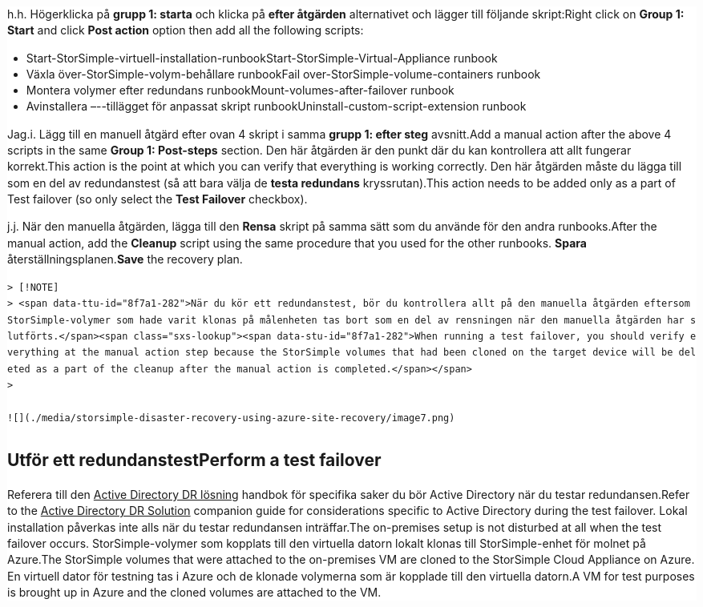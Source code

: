    <span data-ttu-id="8f7a1-269">h.</span><span class="sxs-lookup"><span data-stu-id="8f7a1-269">h.</span></span>  <span data-ttu-id="8f7a1-270">Högerklicka på **grupp 1: starta** och klicka på **efter åtgärden** alternativet och lägger till följande skript:</span><span class="sxs-lookup"><span data-stu-id="8f7a1-270">Right click on **Group 1: Start** and click **Post action** option then add all the following scripts:</span></span>

   * <span data-ttu-id="8f7a1-271">Start-StorSimple-virtuell-installation-runbook</span><span class="sxs-lookup"><span data-stu-id="8f7a1-271">Start-StorSimple-Virtual-Appliance runbook</span></span>
   * <span data-ttu-id="8f7a1-272">Växla över-StorSimple-volym-behållare runbook</span><span class="sxs-lookup"><span data-stu-id="8f7a1-272">Fail over-StorSimple-volume-containers runbook</span></span>
   * <span data-ttu-id="8f7a1-273">Montera volymer efter redundans runbook</span><span class="sxs-lookup"><span data-stu-id="8f7a1-273">Mount-volumes-after-failover runbook</span></span>
   * <span data-ttu-id="8f7a1-274">Avinstallera –--tillägget för anpassat skript runbook</span><span class="sxs-lookup"><span data-stu-id="8f7a1-274">Uninstall-custom-script-extension runbook</span></span>

   <span data-ttu-id="8f7a1-275">Jag.</span><span class="sxs-lookup"><span data-stu-id="8f7a1-275">i.</span></span>  <span data-ttu-id="8f7a1-276">Lägg till en manuell åtgärd efter ovan 4 skript i samma **grupp 1: efter steg** avsnitt.</span><span class="sxs-lookup"><span data-stu-id="8f7a1-276">Add a manual action after the above 4 scripts in the same **Group 1: Post-steps** section.</span></span> <span data-ttu-id="8f7a1-277">Den här åtgärden är den punkt där du kan kontrollera att allt fungerar korrekt.</span><span class="sxs-lookup"><span data-stu-id="8f7a1-277">This action is the point at which you can verify that everything is working correctly.</span></span> <span data-ttu-id="8f7a1-278">Den här åtgärden måste du lägga till som en del av redundanstest (så att bara välja de **testa redundans** kryssrutan).</span><span class="sxs-lookup"><span data-stu-id="8f7a1-278">This action needs to be added only as a part of Test failover (so only select the **Test Failover** checkbox).</span></span>

   <span data-ttu-id="8f7a1-279">j.</span><span class="sxs-lookup"><span data-stu-id="8f7a1-279">j.</span></span>  <span data-ttu-id="8f7a1-280">När den manuella åtgärden, lägga till den **Rensa** skript på samma sätt som du använde för den andra runbooks.</span><span class="sxs-lookup"><span data-stu-id="8f7a1-280">After the manual action, add the **Cleanup** script using the same procedure that you used for the other runbooks.</span></span> <span data-ttu-id="8f7a1-281">**Spara** återställningsplanen.</span><span class="sxs-lookup"><span data-stu-id="8f7a1-281">**Save** the recovery plan.</span></span>

    > [!NOTE]
    > <span data-ttu-id="8f7a1-282">När du kör ett redundanstest, bör du kontrollera allt på den manuella åtgärden eftersom StorSimple-volymer som hade varit klonas på målenheten tas bort som en del av rensningen när den manuella åtgärden har slutförts.</span><span class="sxs-lookup"><span data-stu-id="8f7a1-282">When running a test failover, you should verify everything at the manual action step because the StorSimple volumes that had been cloned on the target device will be deleted as a part of the cleanup after the manual action is completed.</span></span>
    >

    ![](./media/storsimple-disaster-recovery-using-azure-site-recovery/image7.png)

## <a name="perform-a-test-failover"></a><span data-ttu-id="8f7a1-283">Utför ett redundanstest</span><span class="sxs-lookup"><span data-stu-id="8f7a1-283">Perform a test failover</span></span>
<span data-ttu-id="8f7a1-284">Referera till den [Active Directory DR lösning](../site-recovery/site-recovery-active-directory.md) handbok för specifika saker du bör Active Directory när du testar redundansen.</span><span class="sxs-lookup"><span data-stu-id="8f7a1-284">Refer to the [Active Directory DR Solution](../site-recovery/site-recovery-active-directory.md) companion guide for considerations specific to Active Directory during the test failover.</span></span> <span data-ttu-id="8f7a1-285">Lokal installation påverkas inte alls när du testar redundansen inträffar.</span><span class="sxs-lookup"><span data-stu-id="8f7a1-285">The on-premises setup is not disturbed at all when the test failover occurs.</span></span> <span data-ttu-id="8f7a1-286">StorSimple-volymer som kopplats till den virtuella datorn lokalt klonas till StorSimple-enhet för molnet på Azure.</span><span class="sxs-lookup"><span data-stu-id="8f7a1-286">The StorSimple volumes that were attached to the on-premises VM are cloned to the StorSimple Cloud Appliance on Azure.</span></span> <span data-ttu-id="8f7a1-287">En virtuell dator för testning tas i Azure och de klonade volymerna som är kopplade till den virtuella datorn.</span><span class="sxs-lookup"><span data-stu-id="8f7a1-287">A VM for test purposes is brought up in Azure and the cloned volumes are attached to the VM.</span></span>